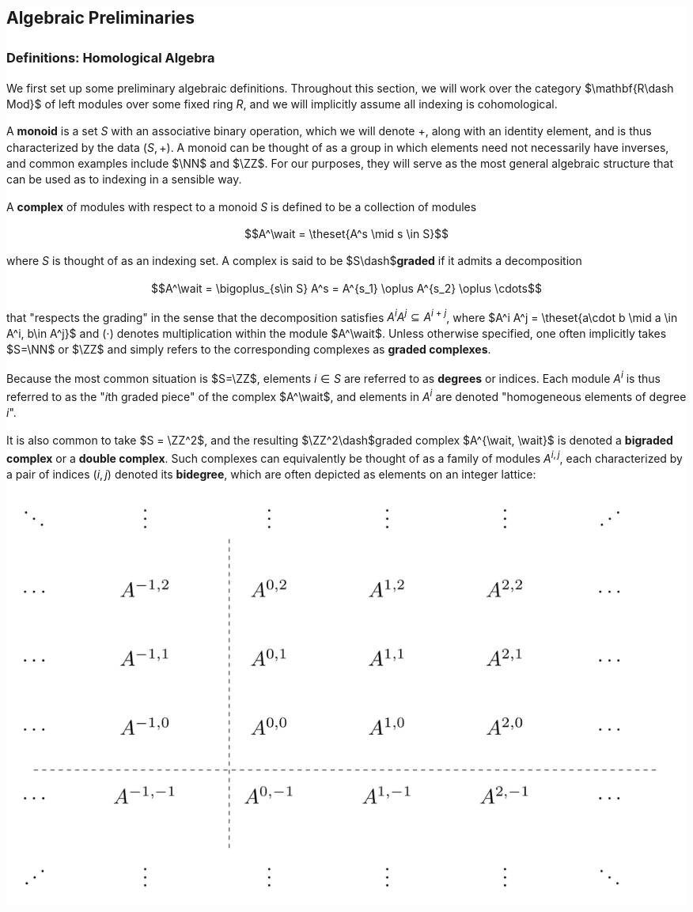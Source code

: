 


## Algebraic Preliminaries

### Definitions: Homological Algebra
We first set up some preliminary algebraic definitions. Throughout this section, we will work over the category $\mathbf{R\dash Mod}$ of left modules over some fixed ring $R$, and we will implicitly assume all indexing is cohomological.

A **monoid** is a set $S$ with an associative binary operation, which we will denote $+$, along with an identity element, and is thus characterized by the data $(S, +)$. A monoid can be thought of as a group in which elements need not necessarily have inverses, and common examples include $\NN$ and $\ZZ$. For our purposes, they will serve as the most general algebraic structure that can be used as to indexing in a sensible way.

A **complex** of modules with respect to a monoid $S$ is defined to be a collection of modules

$$A^\wait = \theset{A^s \mid s \in S}$$

where $S$ is thought of as an indexing set. A complex is said to be $S\dash$**graded** if it admits a decomposition

$$A^\wait = \bigoplus_{s\in S} A^s = A^{s_1} \oplus A^{s_2} \oplus \cdots$$

that "respects the grading" in the sense that the decomposition satisfies $A^i A^j \subseteq A^{i+j}$, where $A^i A^j = \theset{a\cdot b \mid a \in A^i, b\in A^j}$ and $(\cdot)$ denotes multiplication within the module $A^\wait$.
Unless otherwise specified, one often implicitly takes $S=\NN$ or $\ZZ$ and simply refers to the corresponding complexes as **graded complexes**.

Because the most common situation is $S=\ZZ$, elements $i\in S$ are referred to as **degrees** or indices. Each module $A^i$ is thus referred to as the "$i$th graded piece" of the complex $A^\wait$, and elements in $A^i$ are denoted "homogeneous elements of degree $i$".

It is also common to take $S = \ZZ^2$, and the resulting $\ZZ^2\dash$graded complex $A^{\wait, \wait}$ is denoted a **bigraded complex** or a **double complex**. Such complexes can equivalently be thought of as a family of modules $A^{i, j}$, each characterized by a pair of indices $(i, j)$ denoted its **bidegree**, which are often depicted as elements on an integer lattice:
![Double Complex](../figures/figures%201/ddnoarows.png)
